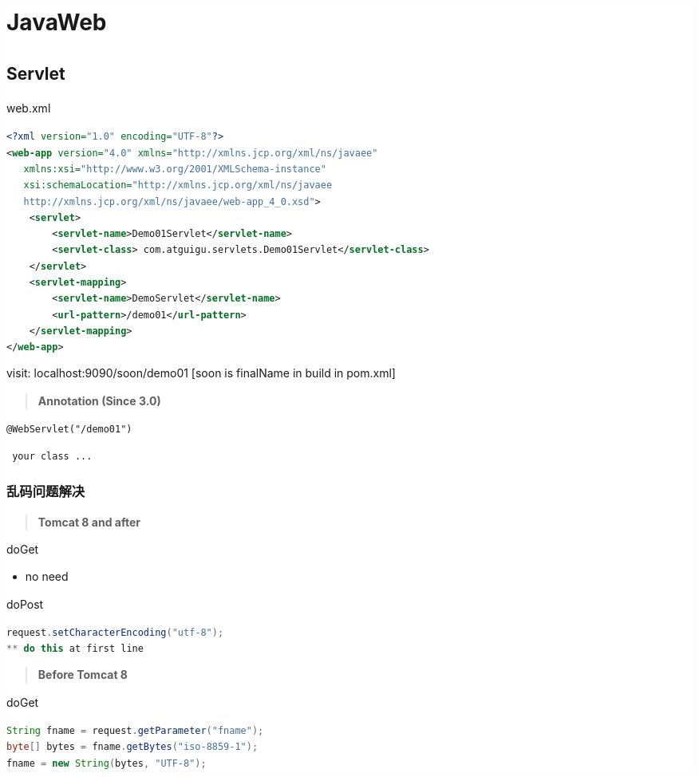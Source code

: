 # JavaWeb



## Servlet

web.xml

```xml
<?xml version="1.0" encoding="UTF-8"?>
<web-app version="4.0" xmlns="http://xmlns.jcp.org/xml/ns/javaee"
   xmlns:xsi="http://www.w3.org/2001/XMLSchema-instance"
   xsi:schemaLocation="http://xmlns.jcp.org/xml/ns/javaee 
   http://xmlns.jcp.org/xml/ns/javaee/web-app_4_0.xsd">
    <servlet>
        <servlet-name>Demo01Servlet</servlet-name>
        <servlet-class>	com.atguigu.servlets.Demo01Servlet</servlet-class>
    </servlet>
    <servlet-mapping>
        <servlet-name>DemoServlet</servlet-name>
        <url-pattern>/demo01</url-pattern>
    </servlet-mapping>
</web-app>
```

visit: localhost:9090/soon/demo01 [soon is finalName in build in pom.xml]

> **Annotation (Since 3.0)**

`@WebServlet("/demo01")`

` your class ...`



### 乱码问题解决

> **Tomcat 8 and after**

doGet

- no need

doPost 

```java
request.setCharacterEncoding("utf-8");
** do this at first line
```



> **Before Tomcat 8**

doGet

```java
String fname = request.getParameter("fname");
byte[] bytes = fname.getBytes("iso-8859-1");
fname = new String(bytes, "UTF-8");
```
